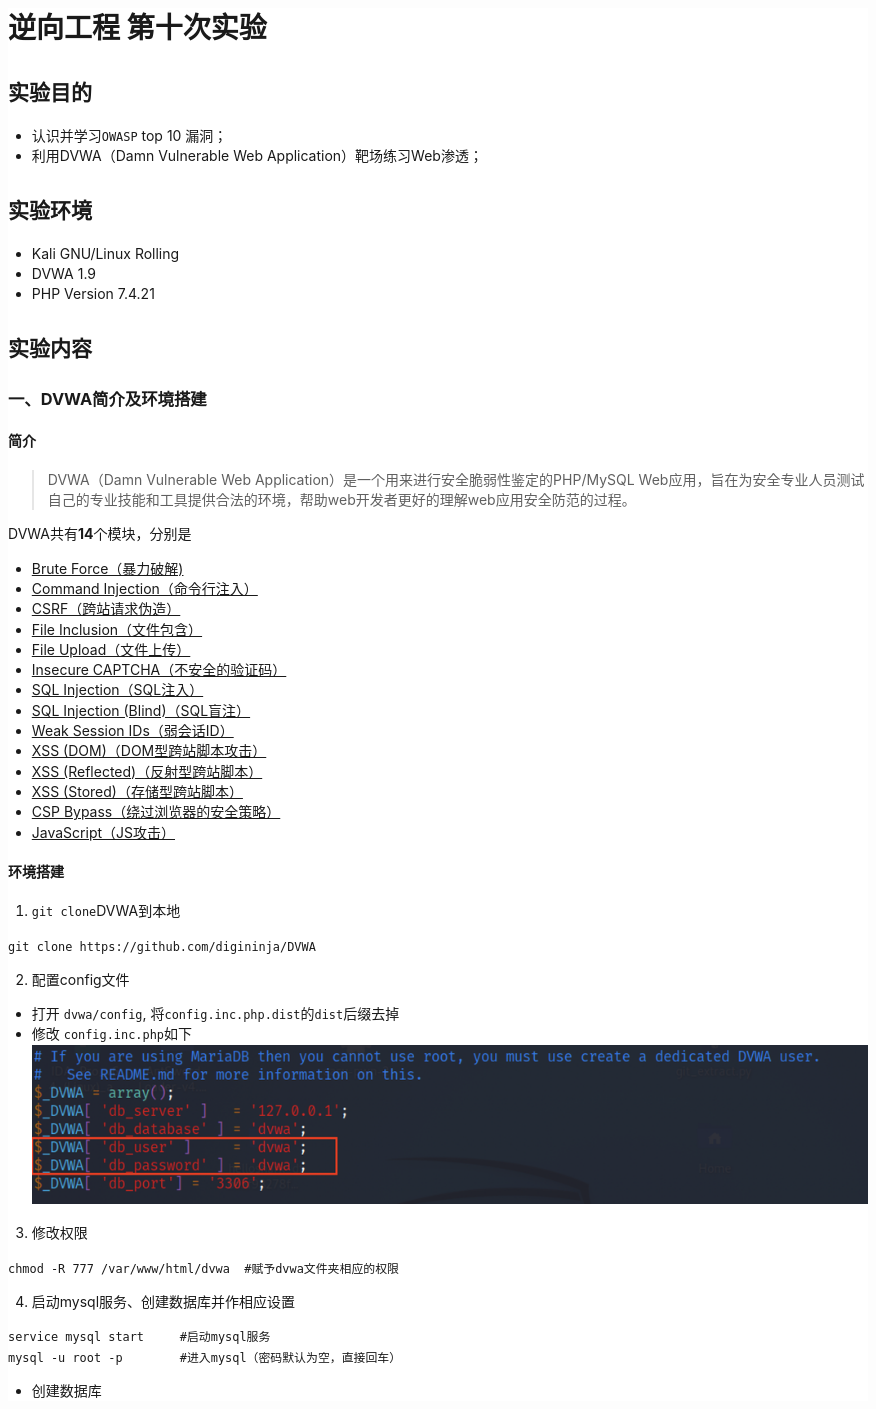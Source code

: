# 逆向工程 第十次实验
## 实验目的
- 认识并学习`OWASP` top 10 漏洞；
- 利用DVWA（Damn Vulnerable Web Application）靶场练习Web渗透；

## 实验环境
- Kali GNU/Linux Rolling
- DVWA 1.9
- PHP Version 7.4.21

## 实验内容
### 一、DVWA简介及环境搭建

#### 简介
> DVWA（Damn Vulnerable Web Application）是一个用来进行安全脆弱性鉴定的PHP/MySQL Web应用，旨在为安全专业人员测试自己的专业技能和工具提供合法的环境，帮助web开发者更好的理解web应用安全防范的过程。
> 
DVWA共有**14**个模块，分别是
- [Brute Force（暴力破解)](#二brute-force)
- [Command Injection（命令行注入）](#三command-injection-high-level)
- [CSRF（跨站请求伪造）](#四csrf-high-levels)
- [File Inclusion（文件包含）](#五file-inclusion-high-level)
- [File Upload（文件上传）](#六file-upload-high-level)
- [Insecure CAPTCHA（不安全的验证码）](#七insecure-captcha-high-level)
- [SQL Injection（SQL注入）](#八sql-injection-high-level)
- [SQL Injection (Blind)（SQL盲注）](#九sql-injection-blindhigh-level)
- [Weak Session IDs（弱会话ID）](#十weak-session-idshigh-level)
- [XSS (DOM)（DOM型跨站脚本攻击）](#十一dom-based-cross-site-scripting-xss-high-level)
- [XSS (Reflected)（反射型跨站脚本）](#十二reflected-cross-site-scripting-xss-high-level)
- [XSS (Stored)（存储型跨站脚本）](#十三stored-cross-site-scripting-xsshigh-level)
- [CSP Bypass（绕过浏览器的安全策略）](#十四content-security-policy-csp-bypasshigh)
- [JavaScript（JS攻击）](#十五javascript-attackshigh)
#### 环境搭建
1. `git clone`DVWA到本地
```shell
git clone https://github.com/digininja/DVWA
```
2. 配置config文件
- 打开 `dvwa/config`, 将`config.inc.php.dist`的`dist`后缀去掉
- 修改 `config.inc.php`如下</b>![](./img/config-1.png)
3. 修改权限
```shell
chmod -R 777 /var/www/html/dvwa  #赋予dvwa文件夹相应的权限
```
4. 启动mysql服务、创建数据库并作相应设置
```shell
service mysql start		#启动mysql服务
mysql -u root -p 		#进入mysql（密码默认为空，直接回车）
```
- 创建数据库
```sql
```